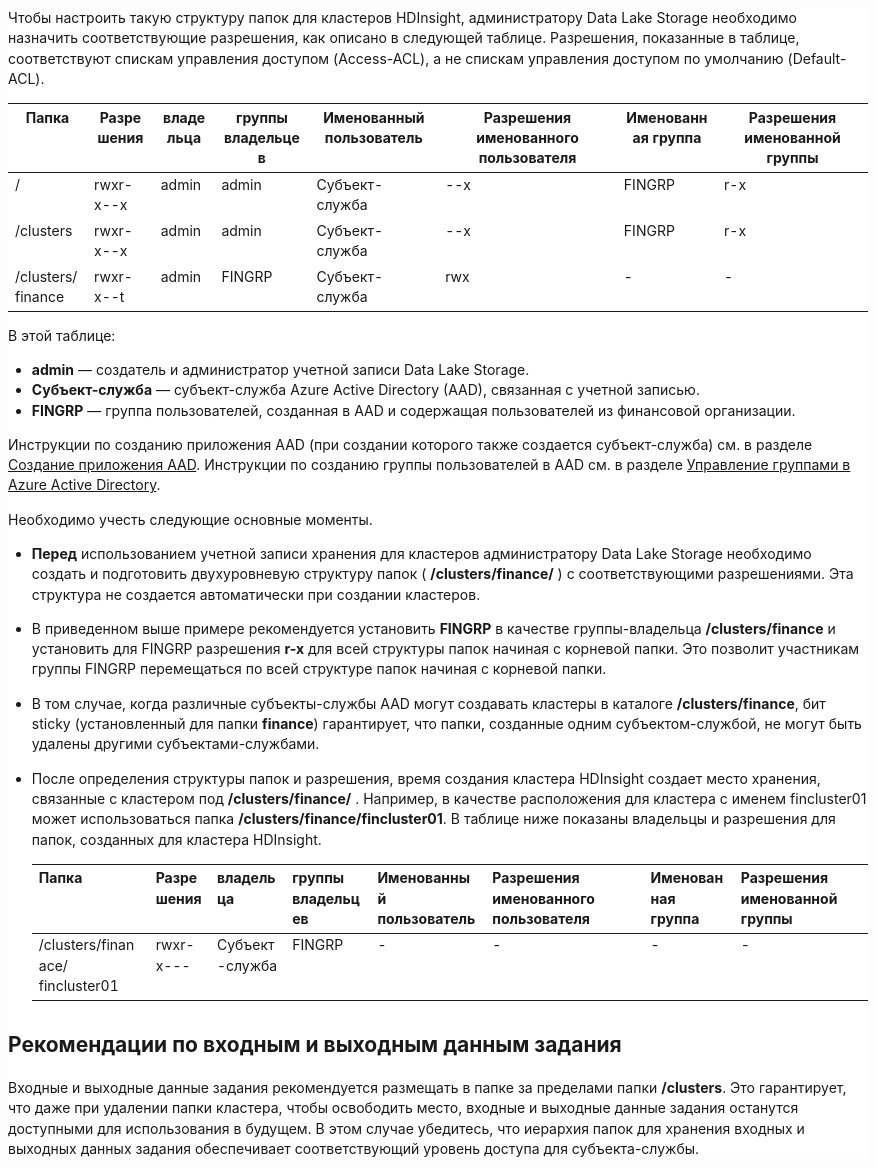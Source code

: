 Чтобы настроить такую структуру папок для кластеров HDInsight, администратору Data Lake Storage необходимо назначить соответствующие разрешения, как описано в следующей таблице. Разрешения, показанные в таблице, соответствуют спискам управления доступом (Access-ACL), а не спискам управления доступом по умолчанию (Default-ACL). 


|Папка  |Разрешения  |владельца  |группы владельцев  | Именованный пользователь | Разрешения именованного пользователя | Именованная группа | Разрешения именованной группы |
|---------|---------|---------|---------|---------|---------|---------|---------|
|/ | rwxr-x--x  |admin |admin  |Субъект-служба |--x  |FINGRP   |r-x         |
|/clusters | rwxr-x--x |admin |admin |Субъект-служба |--x  |FINGRP |r-x         |
|/clusters/finance | rwxr-x--t |admin |FINGRP  |Субъект-служба |rwx  |-  |-     |

В этой таблице:

- **admin** — создатель и администратор учетной записи Data Lake Storage.
- **Субъект-служба** — субъект-служба Azure Active Directory (AAD), связанная с учетной записью.
- **FINGRP** — группа пользователей, созданная в AAD и содержащая пользователей из финансовой организации.

Инструкции по созданию приложения AAD (при создании которого также создается субъект-служба) см. в разделе [Создание приложения AAD](../active-directory/develop/howto-create-service-principal-portal.md#create-an-azure-active-directory-application). Инструкции по созданию группы пользователей в AAD см. в разделе [Управление группами в Azure Active Directory](../active-directory/fundamentals/active-directory-groups-create-azure-portal.md).

Необходимо учесть следующие основные моменты.

- **Перед** использованием учетной записи хранения для кластеров администратору Data Lake Storage необходимо создать и подготовить двухуровневую структуру папок ( **/clusters/finance/** ) с соответствующими разрешениями. Эта структура не создается автоматически при создании кластеров.
- В приведенном выше примере рекомендуется установить **FINGRP** в качестве группы-владельца **/clusters/finance** и установить для FINGRP разрешения **r-x** для всей структуры папок начиная с корневой папки. Это позволит участникам группы FINGRP перемещаться по всей структуре папок начиная с корневой папки.
- В том случае, когда различные субъекты-службы AAD могут создавать кластеры в каталоге **/clusters/finance**, бит sticky (установленный для папки **finance**) гарантирует, что папки, созданные одним субъектом-службой, не могут быть удалены другими субъектами-службами.
- После определения структуры папок и разрешения, время создания кластера HDInsight создает место хранения, связанные с кластером под **/clusters/finance/** . Например, в качестве расположения для кластера с именем fincluster01 может использоваться папка **/clusters/finance/fincluster01**. В таблице ниже показаны владельцы и разрешения для папок, созданных для кластера HDInsight.

    |Папка  |Разрешения  |владельца  |группы владельцев  | Именованный пользователь | Разрешения именованного пользователя | Именованная группа | Разрешения именованной группы |
    |---------|---------|---------|---------|---------|---------|---------|---------|
    |/clusters/finanace/ fincluster01 | rwxr-x---  |Субъект-служба |FINGRP  |- |-  |-   |-  | 
   


## <a name="recommendations-for-job-input-and-output-data"></a>Рекомендации по входным и выходным данным задания

Входные и выходные данные задания рекомендуется размещать в папке за пределами папки **/clusters**. Это гарантирует, что даже при удалении папки кластера, чтобы освободить место, входные и выходные данные задания останутся доступными для использования в будущем. В этом случае убедитесь, что иерархия папок для хранения входных и выходных данных задания обеспечивает соответствующий уровень доступа для субъекта-службы.
